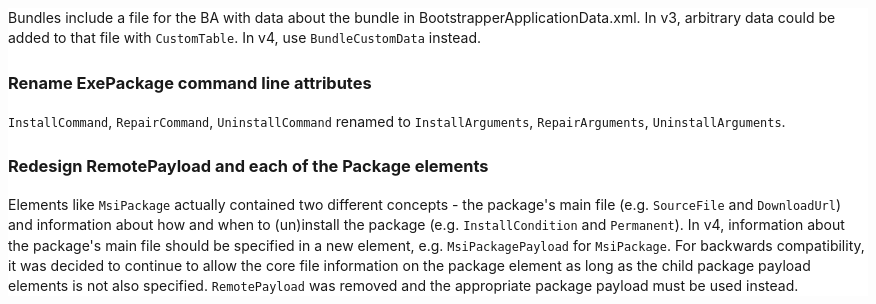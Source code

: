 Bundles include a file for the BA with data about the bundle in BootstrapperApplicationData.xml.
In v3, arbitrary data could be added to that file with `CustomTable`.
In v4, use `BundleCustomData` instead.

### Rename ExePackage command line attributes

`InstallCommand`, `RepairCommand`, `UninstallCommand` renamed to `InstallArguments`, `RepairArguments`, `UninstallArguments`.

### Redesign RemotePayload and each of the Package elements

Elements like `MsiPackage` actually contained two different concepts - the package's main file (e.g. `SourceFile` and `DownloadUrl`) and information about how and when to (un)install the package (e.g. `InstallCondition` and `Permanent`).
In v4, information about the package's main file should be specified in a new element, e.g. `MsiPackagePayload` for `MsiPackage`.
For backwards compatibility, it was decided to continue to allow the core file information on the package element as long as the child package payload elements is not also specified.
`RemotePayload` was removed and the appropriate package payload must be used instead.
